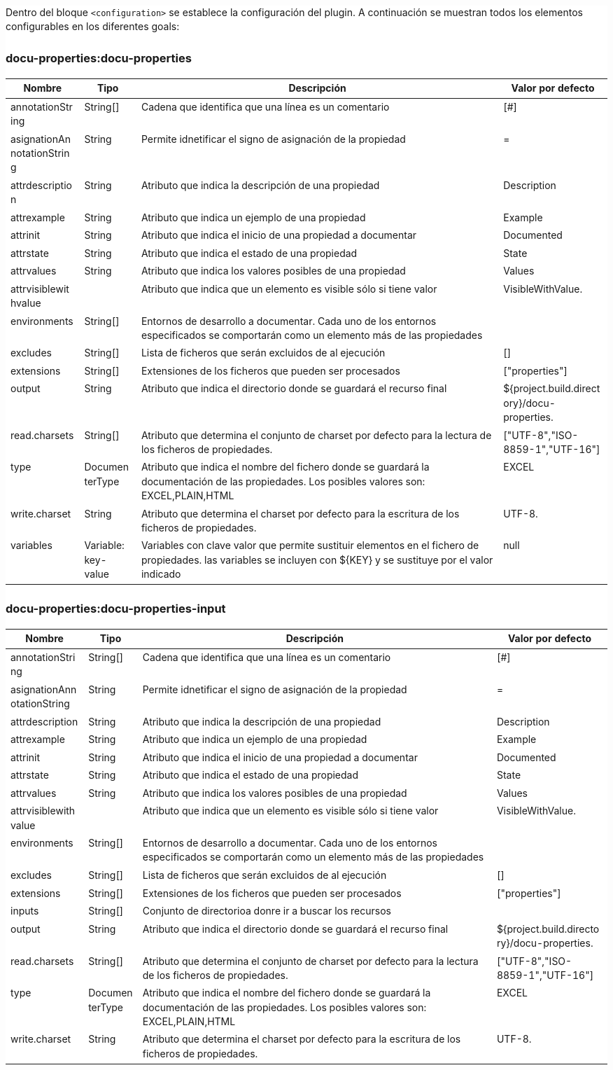 ```xml
```

Dentro del bloque ``<configuration>`` se establece la configuración del plugin. A continuación se muestran todos los elementos configurables en los diferentes goals:
### docu-properties:docu-properties

Nombre | Tipo | Descripción | Valor por defecto
------ | ---- | ----------- | -----------------
annotationString | String[]	| Cadena que identifica que una línea es un comentario | [#]
asignationAnnotationString | String	| Permite idnetificar el signo de asignación de la propiedad | =
attrdescription	| String | Atributo que indica la descripción de una propiedad | Description
attrexample	| String | Atributo que indica un ejemplo de una propiedad | Example
attrinit | String | Atributo que indica el inicio de una propiedad a documentar | Documented
attrstate | String | Atributo que indica el estado de una propiedad | State
attrvalues | String | Atributo que indica los valores posibles de una propiedad | Values
attrvisiblewithvalue || Atributo que indica que un elemento es visible sólo si tiene valor | VisibleWithValue.
environments | String[] | Entornos de desarrollo a documentar. Cada uno de los entornos especificados se comportarán como un elemento más de las propiedades 
excludes | String[] | Lista de ficheros que serán excluidos de al ejecución | []
extensions | String[] | Extensiones de los ficheros que pueden ser procesados | ["properties"]
output | String	| Atributo que indica el directorio donde se guardará el recurso final | ${project.build.directory}/docu-properties.
read.charsets | String[] | Atributo que determina el conjunto de charset por defecto para la lectura de los ficheros de propiedades. | ["UTF-8","ISO-8859-1","UTF-16"]  
type | DocumenterType |	Atributo que indica el nombre del fichero donde se guardará la documentación de las propiedades. Los posibles valores son: EXCEL,PLAIN,HTML | EXCEL
write.charset | String | Atributo que determina el charset por defecto para la escritura de los ficheros de propiedades. | UTF-8.
variables | Variable: key-value | Variables con clave valor que permite sustituir elementos en el fichero de propiedades. las variables se incluyen con ${KEY} y se sustituye por el valor indicado | null

### docu-properties:docu-properties-input

Nombre | Tipo | Descripción | Valor por defecto
------ | ---- | ----------- | -----------------
annotationString | String[]	| Cadena que identifica que una línea es un comentario | [#]
asignationAnnotationString | String	| Permite idnetificar el signo de asignación de la propiedad | =
attrdescription	| String | Atributo que indica la descripción de una propiedad | Description
attrexample	| String | Atributo que indica un ejemplo de una propiedad | Example
attrinit | String | Atributo que indica el inicio de una propiedad a documentar | Documented
attrstate | String | Atributo que indica el estado de una propiedad | State
attrvalues | String | Atributo que indica los valores posibles de una propiedad | Values
attrvisiblewithvalue || Atributo que indica que un elemento es visible sólo si tiene valor | VisibleWithValue.
environments | String[] | Entornos de desarrollo a documentar. Cada uno de los entornos especificados se comportarán como un elemento más de las propiedades 
excludes | String[] | Lista de ficheros que serán excluidos de al ejecución | []
extensions | String[] | Extensiones de los ficheros que pueden ser procesados | ["properties"]
inputs | String[] | Conjunto de directorioa donre ir a buscar los recursos |
output | String	| Atributo que indica el directorio donde se guardará el recurso final | ${project.build.directory}/docu-properties.
read.charsets | String[] | Atributo que determina el conjunto de charset por defecto para la lectura de los ficheros de propiedades. | ["UTF-8","ISO-8859-1","UTF-16"]  
type | DocumenterType |	Atributo que indica el nombre del fichero donde se guardará la documentación de las propiedades. Los posibles valores son: EXCEL,PLAIN,HTML | EXCEL
write.charset | String | Atributo que determina el charset por defecto para la escritura de los ficheros de propiedades. | UTF-8.